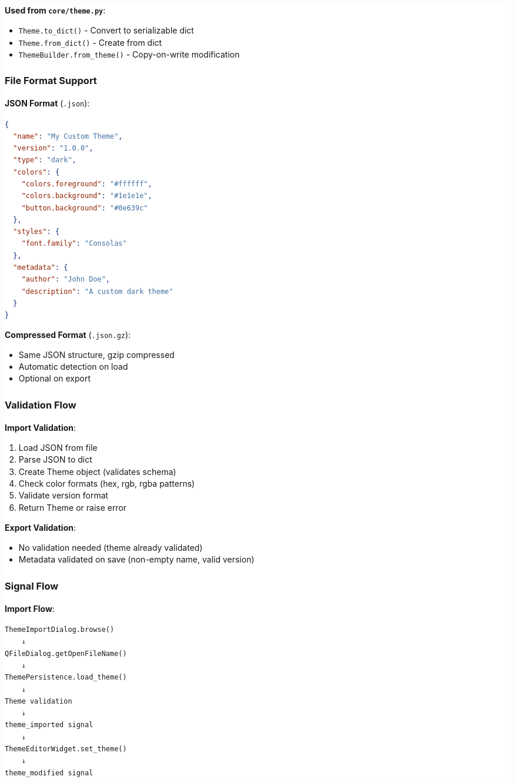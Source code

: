 **Used from `core/theme.py`**:
- `Theme.to_dict()` - Convert to serializable dict
- `Theme.from_dict()` - Create from dict
- `ThemeBuilder.from_theme()` - Copy-on-write modification

### File Format Support

**JSON Format** (`.json`):
```json
{
  "name": "My Custom Theme",
  "version": "1.0.0",
  "type": "dark",
  "colors": {
    "colors.foreground": "#ffffff",
    "colors.background": "#1e1e1e",
    "button.background": "#0e639c"
  },
  "styles": {
    "font.family": "Consolas"
  },
  "metadata": {
    "author": "John Doe",
    "description": "A custom dark theme"
  }
}
```

**Compressed Format** (`.json.gz`):
- Same JSON structure, gzip compressed
- Automatic detection on load
- Optional on export

### Validation Flow

**Import Validation**:
1. Load JSON from file
2. Parse JSON to dict
3. Create Theme object (validates schema)
4. Check color formats (hex, rgb, rgba patterns)
5. Validate version format
6. Return Theme or raise error

**Export Validation**:
- No validation needed (theme already validated)
- Metadata validated on save (non-empty name, valid version)

### Signal Flow

**Import Flow**:
```
ThemeImportDialog.browse()
    ↓
QFileDialog.getOpenFileName()
    ↓
ThemePersistence.load_theme()
    ↓
Theme validation
    ↓
theme_imported signal
    ↓
ThemeEditorWidget.set_theme()
    ↓
theme_modified signal
```
